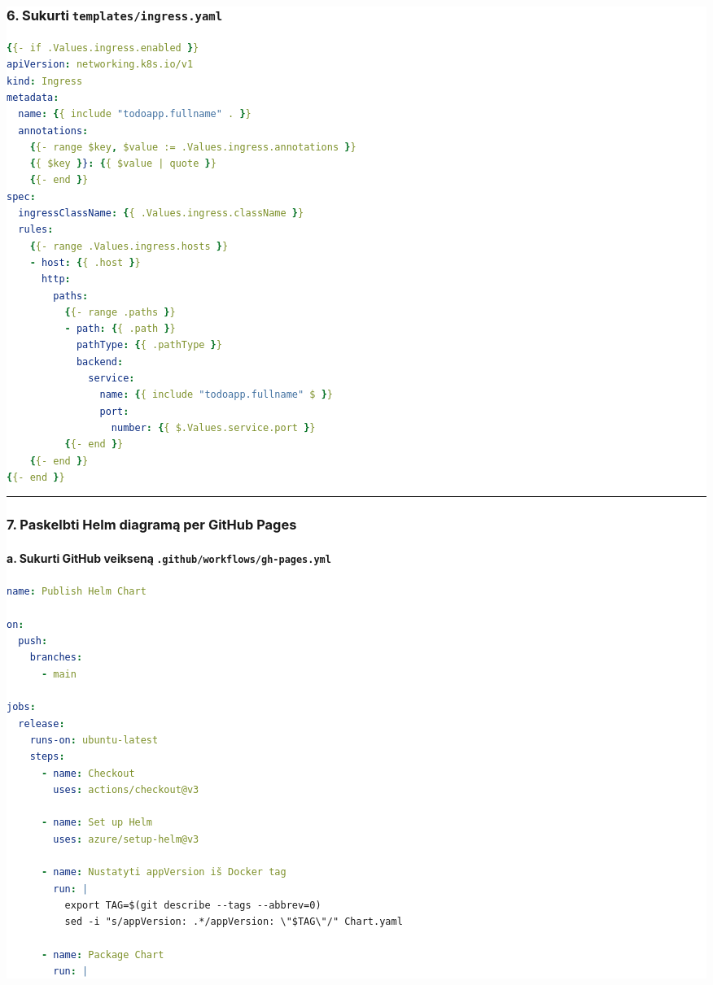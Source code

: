
### 6. Sukurti `templates/ingress.yaml`

```yaml
{{- if .Values.ingress.enabled }}
apiVersion: networking.k8s.io/v1
kind: Ingress
metadata:
  name: {{ include "todoapp.fullname" . }}
  annotations:
    {{- range $key, $value := .Values.ingress.annotations }}
    {{ $key }}: {{ $value | quote }}
    {{- end }}
spec:
  ingressClassName: {{ .Values.ingress.className }}
  rules:
    {{- range .Values.ingress.hosts }}
    - host: {{ .host }}
      http:
        paths:
          {{- range .paths }}
          - path: {{ .path }}
            pathType: {{ .pathType }}
            backend:
              service:
                name: {{ include "todoapp.fullname" $ }}
                port:
                  number: {{ $.Values.service.port }}
          {{- end }}
    {{- end }}
{{- end }}
```

---

### 7. Paskelbti Helm diagramą per GitHub Pages

#### a. Sukurti GitHub veikseną `.github/workflows/gh-pages.yml`

```yaml
name: Publish Helm Chart

on:
  push:
    branches:
      - main

jobs:
  release:
    runs-on: ubuntu-latest
    steps:
      - name: Checkout
        uses: actions/checkout@v3

      - name: Set up Helm
        uses: azure/setup-helm@v3

      - name: Nustatyti appVersion iš Docker tag
        run: |
          export TAG=$(git describe --tags --abbrev=0)
          sed -i "s/appVersion: .*/appVersion: \"$TAG\"/" Chart.yaml

      - name: Package Chart
        run: |
```